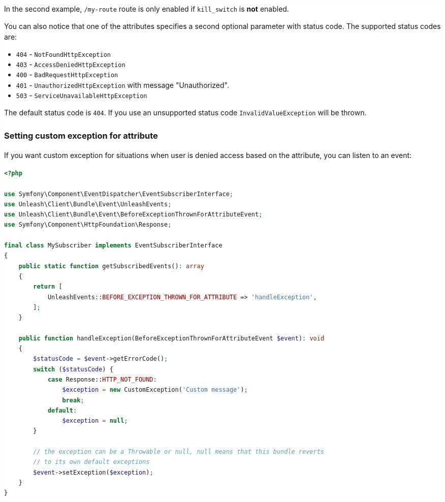 In the second example, `/my-route` route is only enabled if `kill_switch` is **not** enabled.

You can also notice that one of the attributes specifies a second optional parameter with status code. The supported
status codes are:
- `404` - `NotFoundHttpException`
- `403` - `AccessDeniedHttpException`
- `400` - `BadRequestHttpException`
- `401` - `UnauthorizedHttpException` with message "Unauthorized".
- `503` - `ServiceUnavailableHttpException`

The default status code is `404`. If you use an unsupported status code `InvalidValueException` will be thrown.

### Setting custom exception for attribute

If you want custom exception for situations when user is denied access based on the attribute, you can listen to an event:

```php
<?php

use Symfony\Component\EventDispatcher\EventSubscriberInterface;
use Unleash\Client\Bundle\Event\UnleashEvents;
use Unleash\Client\Bundle\Event\BeforeExceptionThrownForAttributeEvent;
use Symfony\Component\HttpFoundation\Response;

final class MySubscriber implements EventSubscriberInterface
{
    public static function getSubscribedEvents(): array
    {
        return [
            UnleashEvents::BEFORE_EXCEPTION_THROWN_FOR_ATTRIBUTE => 'handleException',
        ];
    }
    
    public function handleException(BeforeExceptionThrownForAttributeEvent $event): void
    {
        $statusCode = $event->getErrorCode();
        switch ($statusCode) {
            case Response::HTTP_NOT_FOUND:
                $exception = new CustomException('Custom message');
                break;
            default:
                $exception = null;
        }
        
        // the exception can be a Throwable or null, null means that this bundle reverts 
        // to its own default exceptions
        $event->setException($exception);
    }
}

```
